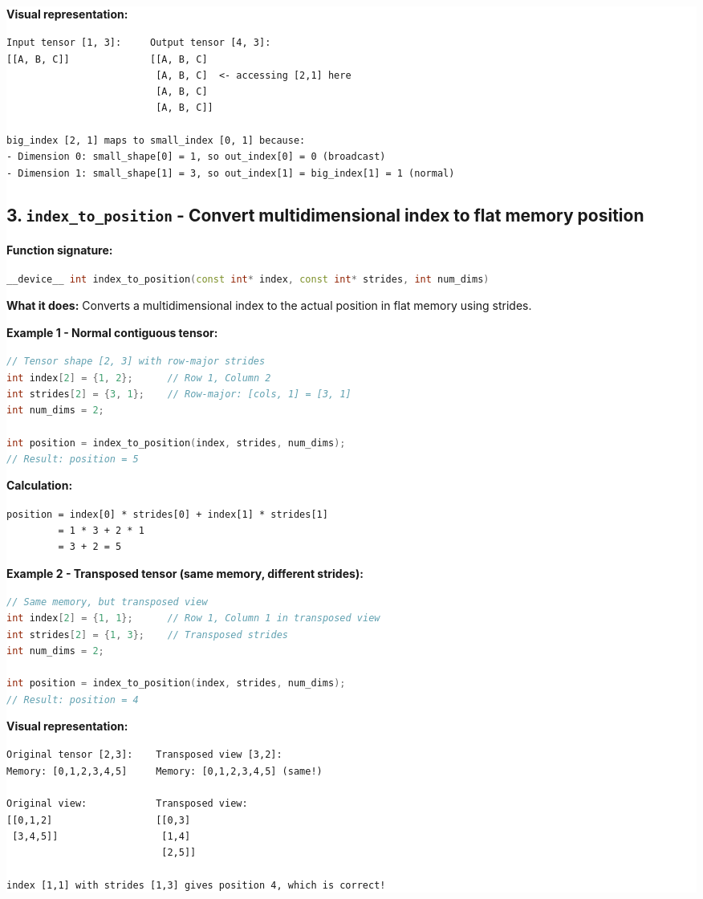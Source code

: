 **Visual representation:**
```
Input tensor [1, 3]:     Output tensor [4, 3]:
[[A, B, C]]              [[A, B, C]
                          [A, B, C]  <- accessing [2,1] here
                          [A, B, C]
                          [A, B, C]]

big_index [2, 1] maps to small_index [0, 1] because:
- Dimension 0: small_shape[0] = 1, so out_index[0] = 0 (broadcast)
- Dimension 1: small_shape[1] = 3, so out_index[1] = big_index[1] = 1 (normal)
```

## 3. `index_to_position` - Convert multidimensional index to flat memory position

**Function signature:**
```cpp
__device__ int index_to_position(const int* index, const int* strides, int num_dims)
```

**What it does:** Converts a multidimensional index to the actual position in flat memory using strides.

**Example 1 - Normal contiguous tensor:**
```cpp
// Tensor shape [2, 3] with row-major strides
int index[2] = {1, 2};      // Row 1, Column 2
int strides[2] = {3, 1};    // Row-major: [cols, 1] = [3, 1]
int num_dims = 2;

int position = index_to_position(index, strides, num_dims);
// Result: position = 5
```

**Calculation:**
```
position = index[0] * strides[0] + index[1] * strides[1]
         = 1 * 3 + 2 * 1
         = 3 + 2 = 5
```

**Example 2 - Transposed tensor (same memory, different strides):**
```cpp
// Same memory, but transposed view
int index[2] = {1, 1};      // Row 1, Column 1 in transposed view
int strides[2] = {1, 3};    // Transposed strides
int num_dims = 2;

int position = index_to_position(index, strides, num_dims);
// Result: position = 4
```

**Visual representation:**
```
Original tensor [2,3]:    Transposed view [3,2]:
Memory: [0,1,2,3,4,5]     Memory: [0,1,2,3,4,5] (same!)

Original view:            Transposed view:
[[0,1,2]                  [[0,3]
 [3,4,5]]                  [1,4]
                           [2,5]]

index [1,1] with strides [1,3] gives position 4, which is correct!
```
